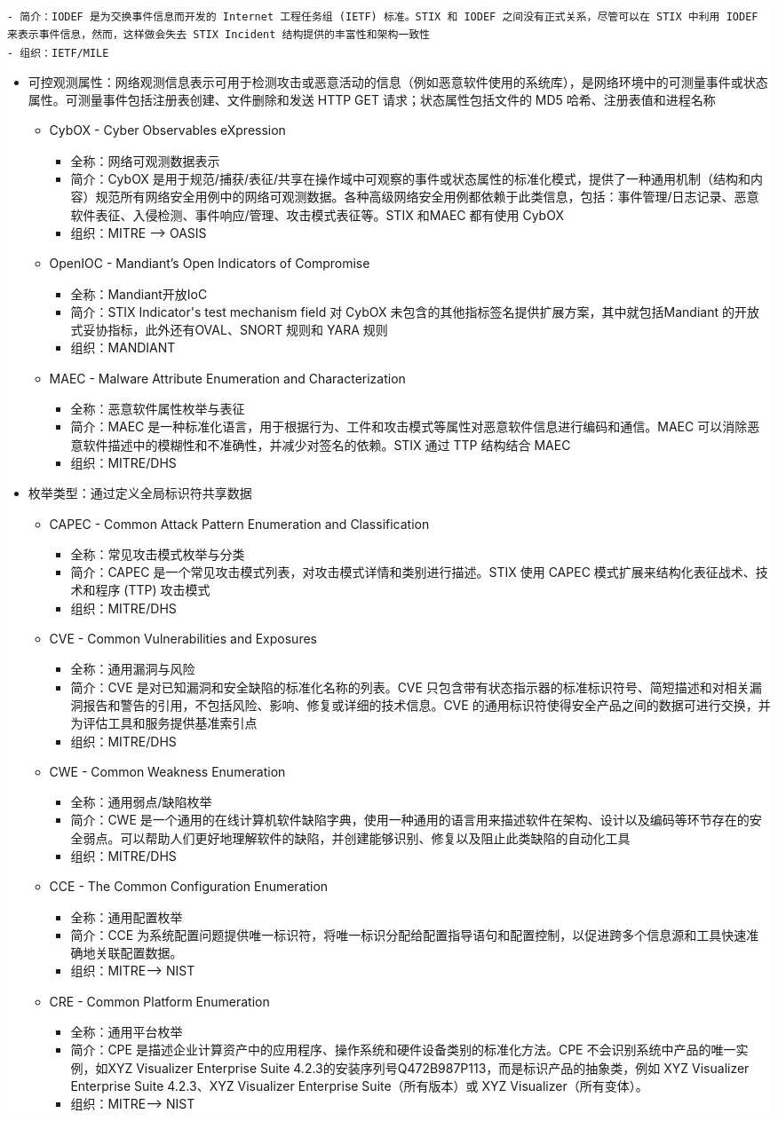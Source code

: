     - 简介：IODEF 是为交换事件信息而开发的 Internet 工程任务组 (IETF) 标准。STIX 和 IODEF 之间没有正式关系，尽管可以在 STIX 中利用 IODEF 来表示事件信息，然而，这样做会失去 STIX Incident 结构提供的丰富性和架构一致性
    - 组织：IETF/MILE
- 可控观测属性：网络观测信息表示可用于检测攻击或恶意活动的信息（例如恶意软件使用的系统库），是网络环境中的可测量事件或状态属性。可测量事件包括注册表创建、文件删除和发送 HTTP GET 请求；状态属性包括文件的 MD5 哈希、注册表值和进程名称

  - CybOX - Cyber Observables eXpression

    - 全称：网络可观测数据表示
    - 简介：CybOX 是用于规范/捕获/表征/共享在操作域中可观察的事件或状态属性的标准化模式，提供了一种通用机制（结构和内容）规范所有网络安全用例中的网络可观测数据。各种高级网络安全用例都依赖于此类信息，包括：事件管理/日志记录、恶意软件表征、入侵检测、事件响应/管理、攻击模式表征等。STIX 和MAEC 都有使用 CybOX
    - 组织：MITRE --> OASIS

  - OpenIOC - Mandiant’s Open Indicators of Compromise

    - 全称：Mandiant开放IoC
    - 简介：STIX Indicator's test mechanism field  对 CybOX 未包含的其他指标签名提供扩展方案，其中就包括Mandiant 的开放式妥协指标，此外还有OVAL、SNORT 规则和 YARA 规则
    - 组织：MANDIANT

  - MAEC - Malware Attribute Enumeration and Characterization

    - 全称：恶意软件属性枚举与表征
    - 简介：MAEC 是一种标准化语言，用于根据行为、工件和攻击模式等属性对恶意软件信息进行编码和通信。MAEC 可以消除恶意软件描述中的模糊性和不准确性，并减少对签名的依赖。STIX 通过 TTP 结构结合 MAEC
    - 组织：MITRE/DHS

- 枚举类型：通过定义全局标识符共享数据

  - CAPEC - Common Attack Pattern Enumeration and Classification

    - 全称：常见攻击模式枚举与分类
    - 简介：CAPEC 是一个常见攻击模式列表，对攻击模式详情和类别进行描述。STIX 使用 CAPEC 模式扩展来结构化表征战术、技术和程序 (TTP) 攻击模式
    - 组织：MITRE/DHS

  - CVE - Common Vulnerabilities and Exposures

    - 全称：通用漏洞与风险
    - 简介：CVE 是对已知漏洞和安全缺陷的标准化名称的列表。CVE 只包含带有状态指示器的标准标识符号、简短描述和对相关漏洞报告和警告的引用，不包括风险、影响、修复或详细的技术信息。CVE 的通用标识符使得安全产品之间的数据可进行交换，并为评估工具和服务提供基准索引点
    - 组织：MITRE/DHS

  - CWE - Common Weakness Enumeration 

    - 全称：通用弱点/缺陷枚举
    - 简介：CWE 是一个通用的在线计算机软件缺陷字典，使用一种通用的语言用来描述软件在架构、设计以及编码等环节存在的安全弱点。可以帮助人们更好地理解软件的缺陷，并创建能够识别、修复以及阻止此类缺陷的自动化工具
    - 组织：MITRE/DHS

  - CCE -  The Common Configuration Enumeration

    - 全称：通用配置枚举
    - 简介：CCE 为系统配置问题提供唯一标识符，将唯一标识分配给配置指导语句和配置控制，以促进跨多个信息源和工具快速准确地关联配置数据。
    - 组织：MITRE--> NIST

  - CRE - Common Platform Enumeration

    - 全称：通用平台枚举
    - 简介：CPE 是描述企业计算资产中的应用程序、操作系统和硬件设备类别的标准化方法。CPE 不会识别系统中产品的唯一实例，如XYZ Visualizer Enterprise Suite 4.2.3的安装序列号Q472B987P113，而是标识产品的抽象类，例如 XYZ Visualizer Enterprise Suite 4.2.3、XYZ Visualizer Enterprise Suite（所有版本）或 XYZ Visualizer（所有变体）。
    - 组织：MITRE--> NIST
